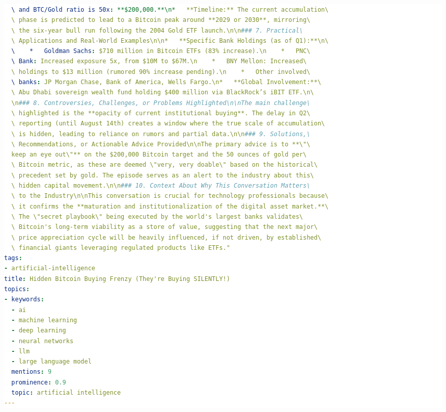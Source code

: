```yaml
  \ and BTC/Gold ratio is 50x: **$200,000.**\n*   **Timeline:** The current accumulation\
  \ phase is predicted to lead to a Bitcoin peak around **2029 or 2030**, mirroring\
  \ the six-year bull run following the 2004 Gold ETF launch.\n\n### 7. Practical\
  \ Applications and Real-World Examples\n\n*   **Specific Bank Holdings (as of Q1):**\n\
  \    *   Goldman Sachs: $710 million in Bitcoin ETFs (83% increase).\n    *   PNC\
  \ Bank: Increased exposure 5x, from $10M to $67M.\n    *   BNY Mellon: Increased\
  \ holdings to $13 million (rumored 90% increase pending).\n    *   Other involved\
  \ banks: JP Morgan Chase, Bank of America, Wells Fargo.\n*   **Global Involvement:**\
  \ Abu Dhabi sovereign wealth fund holding $400 million via BlackRock’s iBIT ETF.\n\
  \n### 8. Controversies, Challenges, or Problems Highlighted\n\nThe main challenge\
  \ highlighted is the **opacity of current institutional buying**. The delay in Q2\
  \ reporting (until August 14th) creates a window where the true scale of accumulation\
  \ is hidden, leading to reliance on rumors and partial data.\n\n### 9. Solutions,\
  \ Recommendations, or Actionable Advice Provided\n\nThe primary advice is to **\"\
  keep an eye out\"** on the $200,000 Bitcoin target and the 50 ounces of gold per\
  \ Bitcoin metric, as these are deemed \"very, very doable\" based on the historical\
  \ precedent set by gold. The episode serves as an alert to the industry about this\
  \ hidden capital movement.\n\n### 10. Context About Why This Conversation Matters\
  \ to the Industry\n\nThis conversation is crucial for technology professionals because\
  \ it confirms the **maturation and institutionalization of the digital asset market.**\
  \ The \"secret playbook\" being executed by the world's largest banks validates\
  \ Bitcoin's long-term viability as a store of value, suggesting that the next major\
  \ price appreciation cycle will be heavily influenced, if not driven, by established\
  \ financial giants leveraging regulated products like ETFs."
tags:
- artificial-intelligence
title: Hidden Bitcoin Buying Frenzy (They're Buying SILENTLY!)
topics:
- keywords:
  - ai
  - machine learning
  - deep learning
  - neural networks
  - llm
  - large language model
  mentions: 9
  prominence: 0.9
  topic: artificial intelligence
---
```




